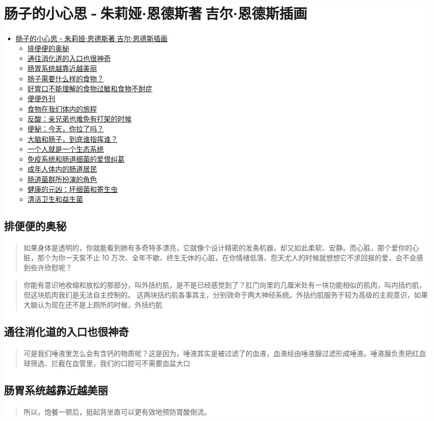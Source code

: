 # 肠子的小心思 - 朱莉娅·恩德斯著 吉尔·恩德斯插画

- [肠子的小心思 - 朱莉娅·恩德斯著 吉尔·恩德斯插画](#%e8%82%a0%e5%ad%90%e7%9a%84%e5%b0%8f%e5%bf%83%e6%80%9d---%e6%9c%b1%e8%8e%89%e5%a8%85%e6%81%a9%e5%be%b7%e6%96%af%e8%91%97-%e5%90%89%e5%b0%94%e6%81%a9%e5%be%b7%e6%96%af%e6%8f%92%e7%94%bb)
  - [排便便的奥秘](#%e6%8e%92%e4%be%bf%e4%be%bf%e7%9a%84%e5%a5%a5%e7%a7%98)
  - [通往消化道的入口也很神奇](#%e9%80%9a%e5%be%80%e6%b6%88%e5%8c%96%e9%81%93%e7%9a%84%e5%85%a5%e5%8f%a3%e4%b9%9f%e5%be%88%e7%a5%9e%e5%a5%87)
  - [肠胃系统越靠近越美丽](#%e8%82%a0%e8%83%83%e7%b3%bb%e7%bb%9f%e8%b6%8a%e9%9d%a0%e8%bf%91%e8%b6%8a%e7%be%8e%e4%b8%bd)
  - [肠子需要什么样的食物？](#%e8%82%a0%e5%ad%90%e9%9c%80%e8%a6%81%e4%bb%80%e4%b9%88%e6%a0%b7%e7%9a%84%e9%a3%9f%e7%89%a9)
  - [好胃口不能理解的食物过敏和食物不耐症](#%e5%a5%bd%e8%83%83%e5%8f%a3%e4%b8%8d%e8%83%bd%e7%90%86%e8%a7%a3%e7%9a%84%e9%a3%9f%e7%89%a9%e8%bf%87%e6%95%8f%e5%92%8c%e9%a3%9f%e7%89%a9%e4%b8%8d%e8%80%90%e7%97%87)
  - [便便外刊](#%e4%be%bf%e4%be%bf%e5%a4%96%e5%88%8a)
  - [食物在我们体内的旅程](#%e9%a3%9f%e7%89%a9%e5%9c%a8%e6%88%91%e4%bb%ac%e4%bd%93%e5%86%85%e7%9a%84%e6%97%85%e7%a8%8b)
  - [反酸：亲兄弟也难免有打架的时候](#%e5%8f%8d%e9%85%b8%e4%ba%b2%e5%85%84%e5%bc%9f%e4%b9%9f%e9%9a%be%e5%85%8d%e6%9c%89%e6%89%93%e6%9e%b6%e7%9a%84%e6%97%b6%e5%80%99)
  - [便秘：今天，你拉了吗？](#%e4%be%bf%e7%a7%98%e4%bb%8a%e5%a4%a9%e4%bd%a0%e6%8b%89%e4%ba%86%e5%90%97)
  - [大脑和肠子，到底谁指挥谁？](#%e5%a4%a7%e8%84%91%e5%92%8c%e8%82%a0%e5%ad%90%e5%88%b0%e5%ba%95%e8%b0%81%e6%8c%87%e6%8c%a5%e8%b0%81)
  - [一个人就是一个生态系统](#%e4%b8%80%e4%b8%aa%e4%ba%ba%e5%b0%b1%e6%98%af%e4%b8%80%e4%b8%aa%e7%94%9f%e6%80%81%e7%b3%bb%e7%bb%9f)
  - [免疫系统和肠道细菌的爱恨纠葛](#%e5%85%8d%e7%96%ab%e7%b3%bb%e7%bb%9f%e5%92%8c%e8%82%a0%e9%81%93%e7%bb%86%e8%8f%8c%e7%9a%84%e7%88%b1%e6%81%a8%e7%ba%a0%e8%91%9b)
  - [成年人体内的肠道居民](#%e6%88%90%e5%b9%b4%e4%ba%ba%e4%bd%93%e5%86%85%e7%9a%84%e8%82%a0%e9%81%93%e5%b1%85%e6%b0%91)
  - [肠道菌群所扮演的角色](#%e8%82%a0%e9%81%93%e8%8f%8c%e7%be%a4%e6%89%80%e6%89%ae%e6%bc%94%e7%9a%84%e8%a7%92%e8%89%b2)
  - [健康的元凶：坏细菌和寄生虫](#%e5%81%a5%e5%ba%b7%e7%9a%84%e5%85%83%e5%87%b6%e5%9d%8f%e7%bb%86%e8%8f%8c%e5%92%8c%e5%af%84%e7%94%9f%e8%99%ab)
  - [清洁卫生和益生菌](#%e6%b8%85%e6%b4%81%e5%8d%ab%e7%94%9f%e5%92%8c%e7%9b%8a%e7%94%9f%e8%8f%8c)

## 排便便的奥秘

> 如果身体是透明的，你就能看到肺有多奇特多漂亮，它就像个设计精密的发条机器，却又如此柔软、安静。而心脏，那个爱你的心脏，那个为你一天泵不止 10 万次、全年不歇、终生无休的心脏，在你情绪低落、怨天尤人的时候就想想它不求回报的爱，会不会感到些许欣慰呢？

> 你能有意识地收缩和放松的那部分，叫外括约肌，是不是已经感觉到了？肛门向里的几厘米处有一块功能相似的肌肉，叫内括约肌，但这块肌肉我们是无法自主控制的。
> 这两块括约肌各事其主，分别效命于两大神经系统。外括约肌服务于较为高级的主观意识，如果大脑认为现在还不是上厕所的时候，外括约肌

## 通往消化道的入口也很神奇

> 可是我们唾液里怎么会有含钙的物质呢？这是因为，唾液其实是被过滤了的血液，血液经由唾液腺过滤形成唾液。唾液腺负责把红血球筛选、拦截在血管里，我们的口腔可不需要血盆大口

## 肠胃系统越靠近越美丽

> 所以，饱餐一顿后，挺起背坐直可以更有效地预防胃酸倒流。

